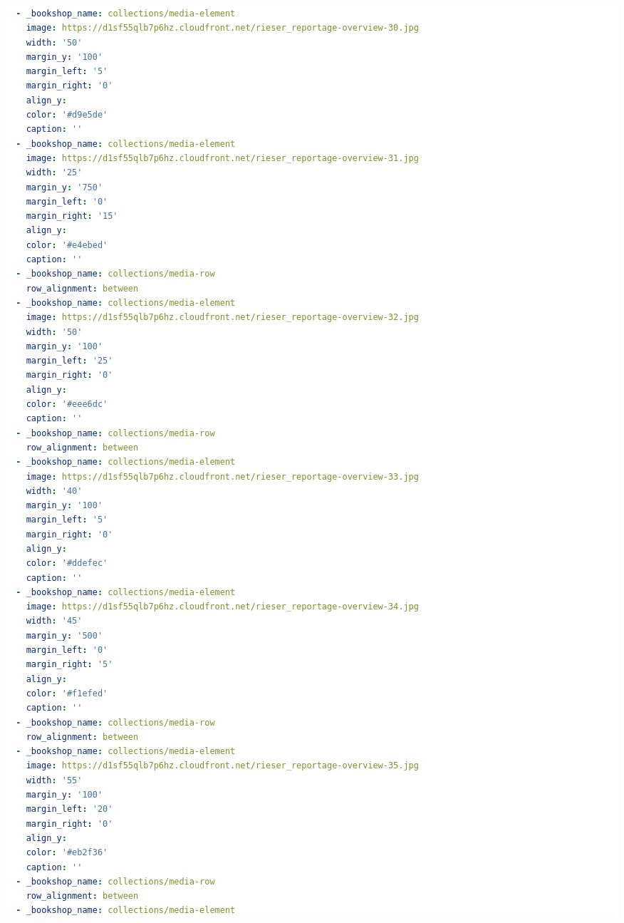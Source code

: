 ```yaml
  - _bookshop_name: collections/media-element
    image: https://d1sf55qlb7p6hz.cloudfront.net/rieser_reportage-overview-30.jpg
    width: '50'
    margin_y: '100'
    margin_left: '5'
    margin_right: '0'
    align_y:
    color: '#d9e5de'
    caption: ''
  - _bookshop_name: collections/media-element
    image: https://d1sf55qlb7p6hz.cloudfront.net/rieser_reportage-overview-31.jpg
    width: '25'
    margin_y: '750'
    margin_left: '0'
    margin_right: '15'
    align_y:
    color: '#e4ebed'
    caption: ''
  - _bookshop_name: collections/media-row
    row_alignment: between
  - _bookshop_name: collections/media-element
    image: https://d1sf55qlb7p6hz.cloudfront.net/rieser_reportage-overview-32.jpg
    width: '50'
    margin_y: '100'
    margin_left: '25'
    margin_right: '0'
    align_y:
    color: '#eee6dc'
    caption: ''
  - _bookshop_name: collections/media-row
    row_alignment: between
  - _bookshop_name: collections/media-element
    image: https://d1sf55qlb7p6hz.cloudfront.net/rieser_reportage-overview-33.jpg
    width: '40'
    margin_y: '100'
    margin_left: '5'
    margin_right: '0'
    align_y:
    color: '#ddefec'
    caption: ''
  - _bookshop_name: collections/media-element
    image: https://d1sf55qlb7p6hz.cloudfront.net/rieser_reportage-overview-34.jpg
    width: '45'
    margin_y: '500'
    margin_left: '0'
    margin_right: '5'
    align_y:
    color: '#f1efed'
    caption: ''
  - _bookshop_name: collections/media-row
    row_alignment: between
  - _bookshop_name: collections/media-element
    image: https://d1sf55qlb7p6hz.cloudfront.net/rieser_reportage-overview-35.jpg
    width: '55'
    margin_y: '100'
    margin_left: '20'
    margin_right: '0'
    align_y:
    color: '#eb2f36'
    caption: ''
  - _bookshop_name: collections/media-row
    row_alignment: between
  - _bookshop_name: collections/media-element
```